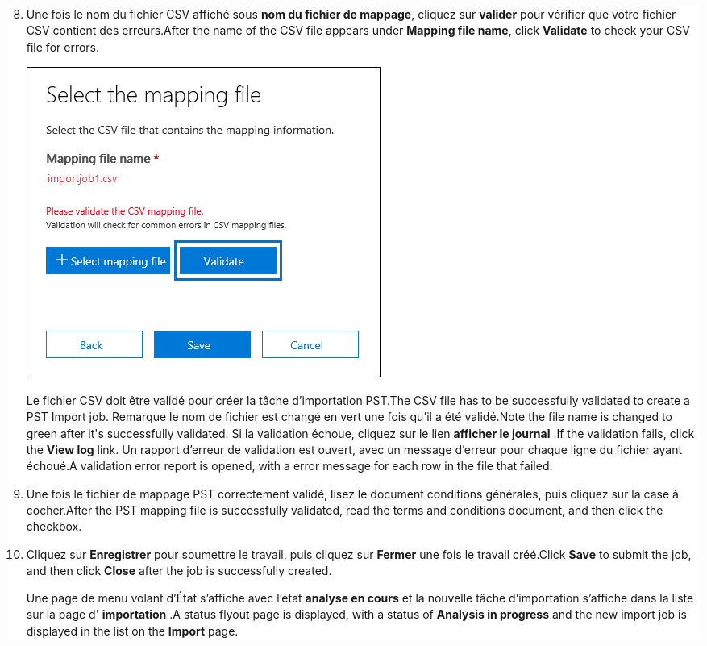 8. <span data-ttu-id="32d3e-354">Une fois le nom du fichier CSV affiché sous **nom du fichier de mappage**, cliquez sur **valider** pour vérifier que votre fichier CSV contient des erreurs.</span><span class="sxs-lookup"><span data-stu-id="32d3e-354">After the name of the CSV file appears under **Mapping file name**, click **Validate** to check your CSV file for errors.</span></span> 
    
    ![Cliquez sur valider pour vérifier que le fichier CSV contient des erreurs.](media/4680999d-5538-4059-b878-2736a5445037.png)
  
    <span data-ttu-id="32d3e-356">Le fichier CSV doit être validé pour créer la tâche d’importation PST.</span><span class="sxs-lookup"><span data-stu-id="32d3e-356">The CSV file has to be successfully validated to create a PST Import job.</span></span> <span data-ttu-id="32d3e-357">Remarque le nom de fichier est changé en vert une fois qu’il a été validé.</span><span class="sxs-lookup"><span data-stu-id="32d3e-357">Note the file name is changed to green after it's successfully validated.</span></span> <span data-ttu-id="32d3e-358">Si la validation échoue, cliquez sur le lien **afficher le journal** .</span><span class="sxs-lookup"><span data-stu-id="32d3e-358">If the validation fails, click the **View log** link.</span></span> <span data-ttu-id="32d3e-359">Un rapport d’erreur de validation est ouvert, avec un message d’erreur pour chaque ligne du fichier ayant échoué.</span><span class="sxs-lookup"><span data-stu-id="32d3e-359">A validation error report is opened, with a error message for each row in the file that failed.</span></span> 
    
9. <span data-ttu-id="32d3e-360">Une fois le fichier de mappage PST correctement validé, lisez le document conditions générales, puis cliquez sur la case à cocher.</span><span class="sxs-lookup"><span data-stu-id="32d3e-360">After the PST mapping file is successfully validated, read the terms and conditions document, and then click the checkbox.</span></span>
    
10. <span data-ttu-id="32d3e-361">Cliquez sur **Enregistrer** pour soumettre le travail, puis cliquez sur **Fermer** une fois le travail créé.</span><span class="sxs-lookup"><span data-stu-id="32d3e-361">Click **Save** to submit the job, and then click **Close** after the job is successfully created.</span></span> 
    
    <span data-ttu-id="32d3e-362">Une page de menu volant d’État s’affiche avec l’état **analyse en cours** et la nouvelle tâche d’importation s’affiche dans la liste sur la page d' **importation** .</span><span class="sxs-lookup"><span data-stu-id="32d3e-362">A status flyout page is displayed, with a status of **Analysis in progress** and the new import job is displayed in the list on the **Import** page.</span></span> 
    